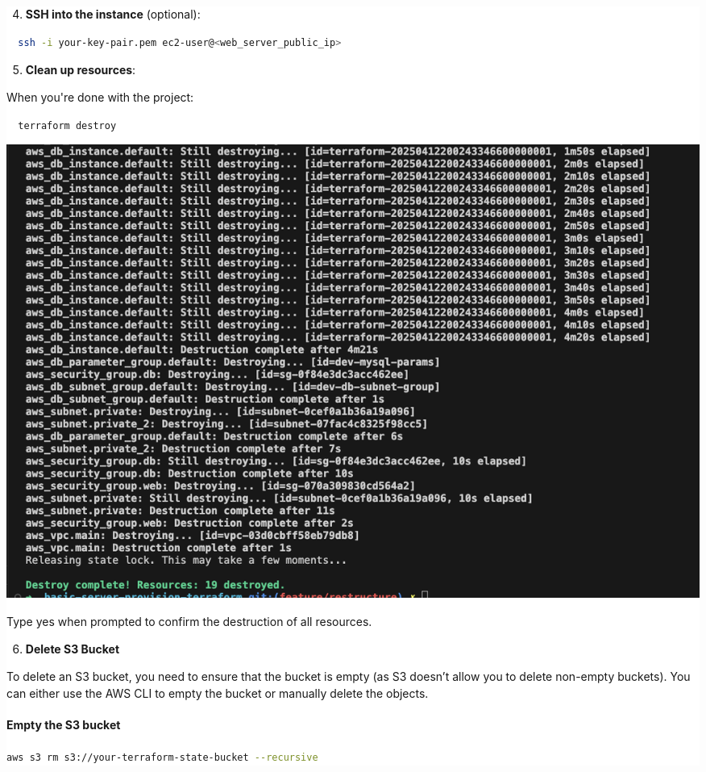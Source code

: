 4. **SSH into the instance** (optional):
```bash
  ssh -i your-key-pair.pem ec2-user@<web_server_public_ip>
```

5. **Clean up resources**:

When you're done with the project:

```bash
  terraform destroy
```

![](./assets/terraform-destroy.png)

Type yes when prompted to confirm the destruction of all resources.

6. **Delete S3 Bucket**

To delete an S3 bucket, you need to ensure that the bucket is empty (as S3 doesn’t allow you to delete non-empty buckets). You can either use the AWS CLI to empty the bucket or manually delete the objects.

#### Empty the S3 bucket

```bash
aws s3 rm s3://your-terraform-state-bucket --recursive
```
